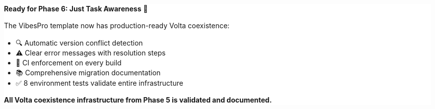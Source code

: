 **Ready for Phase 6: Just Task Awareness** 🚀

The VibesPro template now has production-ready Volta coexistence:

-   🔍 Automatic version conflict detection
-   ⚠️ Clear error messages with resolution steps
-   🚦 CI enforcement on every build
-   📚 Comprehensive migration documentation
-   ✅ 8 environment tests validate entire infrastructure

**All Volta coexistence infrastructure from Phase 5 is validated and documented.**
